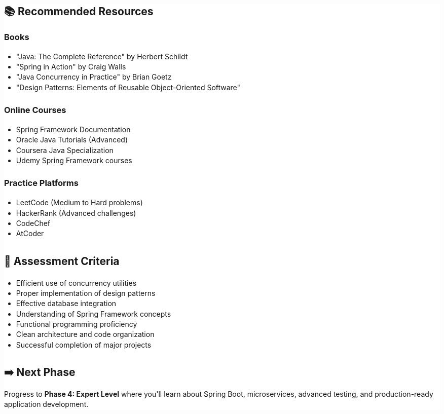 ## 📚 Recommended Resources

### Books
- "Java: The Complete Reference" by Herbert Schildt
- "Spring in Action" by Craig Walls
- "Java Concurrency in Practice" by Brian Goetz
- "Design Patterns: Elements of Reusable Object-Oriented Software"

### Online Courses
- Spring Framework Documentation
- Oracle Java Tutorials (Advanced)
- Coursera Java Specialization
- Udemy Spring Framework courses

### Practice Platforms
- LeetCode (Medium to Hard problems)
- HackerRank (Advanced challenges)
- CodeChef
- AtCoder

## 🎯 Assessment Criteria
- Efficient use of concurrency utilities
- Proper implementation of design patterns
- Effective database integration
- Understanding of Spring Framework concepts
- Functional programming proficiency
- Clean architecture and code organization
- Successful completion of major projects

## ➡️ Next Phase
Progress to **Phase 4: Expert Level** where you'll learn about Spring Boot, microservices, advanced testing, and production-ready application development.
